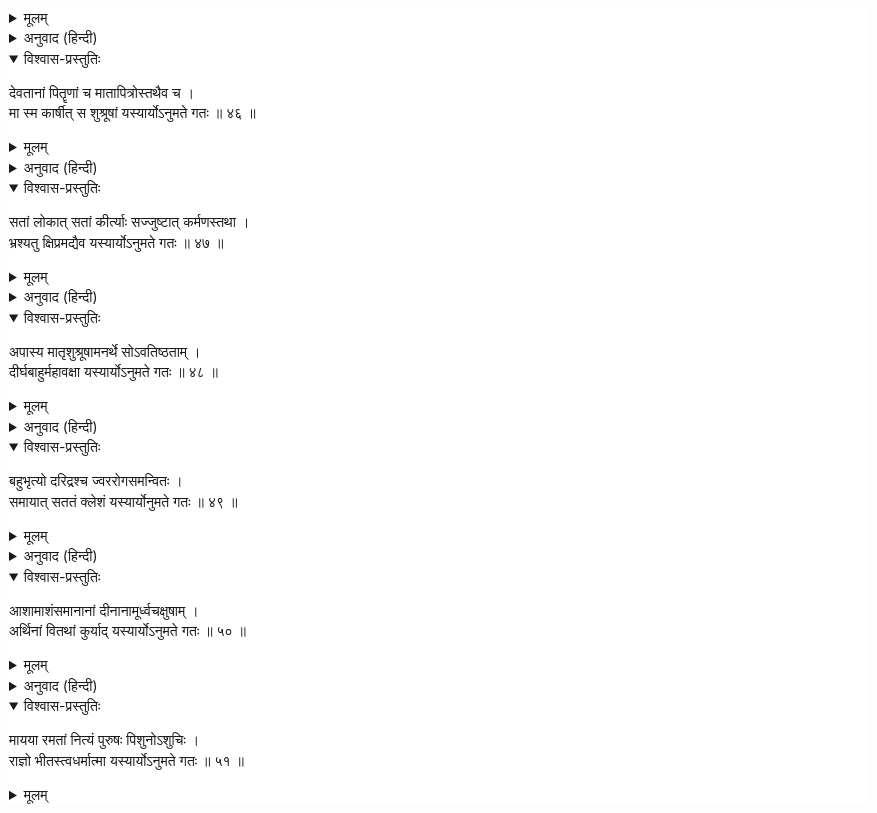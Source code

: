 <details><summary>मूलम्</summary></details>

<details><summary>अनुवाद (हिन्दी)</summary></details>

<details open><summary>विश्वास-प्रस्तुतिः</summary>

देवतानां पितॄणां च मातापित्रोस्तथैव च ।  
मा स्म कार्षीत् स शुश्रूषां यस्यार्योऽनुमते गतः ॥ ४६ ॥
</details>

<details><summary>मूलम्</summary></details>

<details><summary>अनुवाद (हिन्दी)</summary></details>

<details open><summary>विश्वास-प्रस्तुतिः</summary>

सतां लोकात् सतां कीर्त्याः सज्जुष्टात् कर्मणस्तथा ।  
भ्रश्यतु क्षिप्रमद्यैव यस्यार्योऽनुमते गतः ॥ ४७ ॥
</details>

<details><summary>मूलम्</summary></details>

<details><summary>अनुवाद (हिन्दी)</summary></details>

<details open><summary>विश्वास-प्रस्तुतिः</summary>

अपास्य मातृशुश्रूषामनर्थे सोऽवतिष्ठताम् ।  
दीर्घबाहुर्महावक्षा यस्यार्योऽनुमते गतः ॥ ४८ ॥
</details>

<details><summary>मूलम्</summary></details>

<details><summary>अनुवाद (हिन्दी)</summary></details>

<details open><summary>विश्वास-प्रस्तुतिः</summary>

बहुभृत्यो दरिद्रश्च ज्वररोगसमन्वितः ।  
समायात् सततं क्लेशं यस्यार्योनुमते गतः ॥ ४९ ॥
</details>

<details><summary>मूलम्</summary></details>

<details><summary>अनुवाद (हिन्दी)</summary></details>

<details open><summary>विश्वास-प्रस्तुतिः</summary>

आशामाशंसमानानां दीनानामूर्ध्वचक्षुषाम् ।  
अर्थिनां वितथां कुर्याद् यस्यार्योऽनुमते गतः ॥ ५० ॥
</details>

<details><summary>मूलम्</summary></details>

<details><summary>अनुवाद (हिन्दी)</summary></details>

<details open><summary>विश्वास-प्रस्तुतिः</summary>

मायया रमतां नित्यं पुरुषः पिशुनोऽशुचिः ।  
राज्ञो भीतस्त्वधर्मात्मा यस्यार्योऽनुमते गतः ॥ ५१ ॥
</details>

<details><summary>मूलम्</summary></details>
